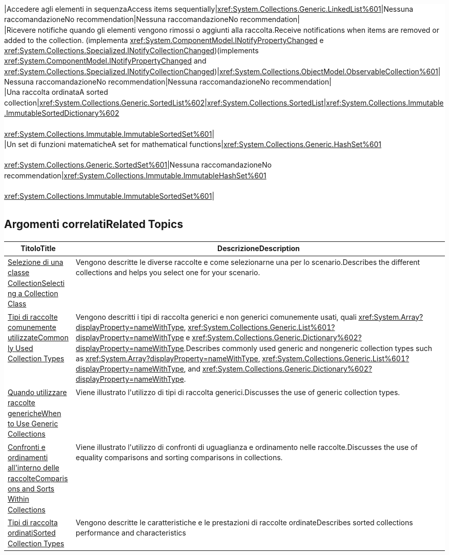 |<span data-ttu-id="eb889-163">Accedere agli elementi in sequenza</span><span class="sxs-lookup"><span data-stu-id="eb889-163">Access items sequentially</span></span>|<xref:System.Collections.Generic.LinkedList%601>|<span data-ttu-id="eb889-164">Nessuna raccomandazione</span><span class="sxs-lookup"><span data-stu-id="eb889-164">No recommendation</span></span>|<span data-ttu-id="eb889-165">Nessuna raccomandazione</span><span class="sxs-lookup"><span data-stu-id="eb889-165">No recommendation</span></span>|  
|<span data-ttu-id="eb889-166">Ricevere notifiche quando gli elementi vengono rimossi o aggiunti alla raccolta.</span><span class="sxs-lookup"><span data-stu-id="eb889-166">Receive notifications when items are removed or added to the collection.</span></span> <span data-ttu-id="eb889-167">(implementa <xref:System.ComponentModel.INotifyPropertyChanged> e <xref:System.Collections.Specialized.INotifyCollectionChanged>)</span><span class="sxs-lookup"><span data-stu-id="eb889-167">(implements <xref:System.ComponentModel.INotifyPropertyChanged> and <xref:System.Collections.Specialized.INotifyCollectionChanged>)</span></span>|<xref:System.Collections.ObjectModel.ObservableCollection%601>|<span data-ttu-id="eb889-168">Nessuna raccomandazione</span><span class="sxs-lookup"><span data-stu-id="eb889-168">No recommendation</span></span>|<span data-ttu-id="eb889-169">Nessuna raccomandazione</span><span class="sxs-lookup"><span data-stu-id="eb889-169">No recommendation</span></span>|  
|<span data-ttu-id="eb889-170">Una raccolta ordinata</span><span class="sxs-lookup"><span data-stu-id="eb889-170">A sorted collection</span></span>|<xref:System.Collections.Generic.SortedList%602>|<xref:System.Collections.SortedList>|<xref:System.Collections.Immutable.ImmutableSortedDictionary%602><br /><br /> <xref:System.Collections.Immutable.ImmutableSortedSet%601>|  
|<span data-ttu-id="eb889-171">Un set di funzioni matematiche</span><span class="sxs-lookup"><span data-stu-id="eb889-171">A set for mathematical functions</span></span>|<xref:System.Collections.Generic.HashSet%601><br /><br /> <xref:System.Collections.Generic.SortedSet%601>|<span data-ttu-id="eb889-172">Nessuna raccomandazione</span><span class="sxs-lookup"><span data-stu-id="eb889-172">No recommendation</span></span>|<xref:System.Collections.Immutable.ImmutableHashSet%601><br /><br /> <xref:System.Collections.Immutable.ImmutableSortedSet%601>|  
  
<a name="BKMK_RelatedTopics"></a>   
## <a name="related-topics"></a><span data-ttu-id="eb889-173">Argomenti correlati</span><span class="sxs-lookup"><span data-stu-id="eb889-173">Related Topics</span></span>  
  
|<span data-ttu-id="eb889-174">Titolo</span><span class="sxs-lookup"><span data-stu-id="eb889-174">Title</span></span>|<span data-ttu-id="eb889-175">Descrizione</span><span class="sxs-lookup"><span data-stu-id="eb889-175">Description</span></span>|  
|-----------|-----------------|  
|[<span data-ttu-id="eb889-176">Selezione di una classe Collection</span><span class="sxs-lookup"><span data-stu-id="eb889-176">Selecting a Collection Class</span></span>](../../../docs/standard/collections/selecting-a-collection-class.md)|<span data-ttu-id="eb889-177">Vengono descritte le diverse raccolte e come selezionarne una per lo scenario.</span><span class="sxs-lookup"><span data-stu-id="eb889-177">Describes the different collections and helps you select one for your scenario.</span></span>|  
|[<span data-ttu-id="eb889-178">Tipi di raccolte comunemente utilizzate</span><span class="sxs-lookup"><span data-stu-id="eb889-178">Commonly Used Collection Types</span></span>](../../../docs/standard/collections/commonly-used-collection-types.md)|<span data-ttu-id="eb889-179">Vengono descritti i tipi di raccolta generici e non generici comunemente usati, quali <xref:System.Array?displayProperty=nameWithType>, <xref:System.Collections.Generic.List%601?displayProperty=nameWithType> e <xref:System.Collections.Generic.Dictionary%602?displayProperty=nameWithType>.</span><span class="sxs-lookup"><span data-stu-id="eb889-179">Describes commonly used generic and nongeneric collection types such as <xref:System.Array?displayProperty=nameWithType>, <xref:System.Collections.Generic.List%601?displayProperty=nameWithType>, and <xref:System.Collections.Generic.Dictionary%602?displayProperty=nameWithType>.</span></span>|  
|[<span data-ttu-id="eb889-180">Quando utilizzare raccolte generiche</span><span class="sxs-lookup"><span data-stu-id="eb889-180">When to Use Generic Collections</span></span>](../../../docs/standard/collections/when-to-use-generic-collections.md)|<span data-ttu-id="eb889-181">Viene illustrato l'utilizzo di tipi di raccolta generici.</span><span class="sxs-lookup"><span data-stu-id="eb889-181">Discusses the use of generic collection types.</span></span>|  
|[<span data-ttu-id="eb889-182">Confronti e ordinamenti all'interno delle raccolte</span><span class="sxs-lookup"><span data-stu-id="eb889-182">Comparisons and Sorts Within Collections</span></span>](../../../docs/standard/collections/comparisons-and-sorts-within-collections.md)|<span data-ttu-id="eb889-183">Viene illustrato l'utilizzo di confronti di uguaglianza e ordinamento nelle raccolte.</span><span class="sxs-lookup"><span data-stu-id="eb889-183">Discusses the use of equality comparisons and sorting comparisons in collections.</span></span>|  
|[<span data-ttu-id="eb889-184">Tipi di raccolta ordinati</span><span class="sxs-lookup"><span data-stu-id="eb889-184">Sorted Collection Types</span></span>](../../../docs/standard/collections/sorted-collection-types.md)|<span data-ttu-id="eb889-185">Vengono descritte le caratteristiche e le prestazioni di raccolte ordinate</span><span class="sxs-lookup"><span data-stu-id="eb889-185">Describes sorted collections performance and characteristics</span></span>|  